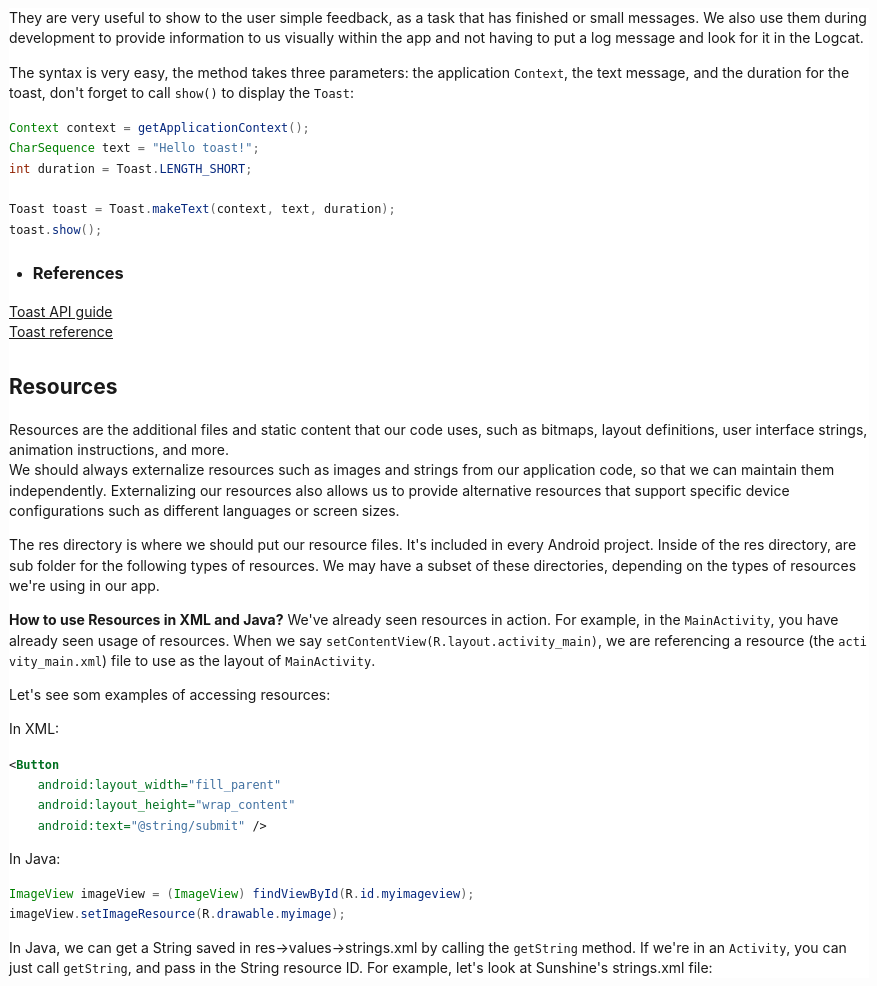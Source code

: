 They are very useful to show to the user simple feedback, as a task that has finished or small messages. We also use them during development to provide information to us visually within the app and not having to put a log message and look for it in the Logcat.

The syntax is very easy, the method takes three parameters: the application `Context`, the text message, and the duration for the toast, don't forget to call `show()` to display the `Toast`:

``` java
Context context = getApplicationContext();
CharSequence text = "Hello toast!";
int duration = Toast.LENGTH_SHORT;

Toast toast = Toast.makeText(context, text, duration);
toast.show();
```

- ### References
[Toast API guide](https://developer.android.com/guide/topics/ui/notifiers/toasts.html)<br>
[Toast reference](https://developer.android.com/reference/android/widget/Toast.html)

## Resources

Resources are the additional files and static content that our code uses, such as bitmaps, layout definitions, user interface strings, animation instructions, and more.<br>
We should always externalize resources such as images and strings from our application code, so that we can maintain them independently. Externalizing our resources also allows us to provide alternative resources that support specific device configurations such as different languages or screen sizes.

The res directory is where we should put our resource files. It's included in every Android project. Inside of the res directory, are sub folder for the following types of resources. We may have a subset of these directories, depending on the types of resources we're using in our app. 

**How to use Resources in XML and Java?** We've already seen resources in action. For example, in the `MainActivity`, you have already seen usage of resources. When we say `setContentView(R.layout.activity_main)`, we are referencing a resource (the `activity_main.xml`) file to use as the layout of `MainActivity`.

Let's see som examples of accessing resources:

In XML:
``` xml
<Button
    android:layout_width="fill_parent"
    android:layout_height="wrap_content"
    android:text="@string/submit" />
```

In Java:
``` java
ImageView imageView = (ImageView) findViewById(R.id.myimageview);
imageView.setImageResource(R.drawable.myimage);
```

In Java, we can get a String saved in res->values->strings.xml by calling the `getString` method. If we're in an `Activity`, you can just call `getString`, and pass in the String resource ID. For example, let's look at Sunshine's strings.xml file:
